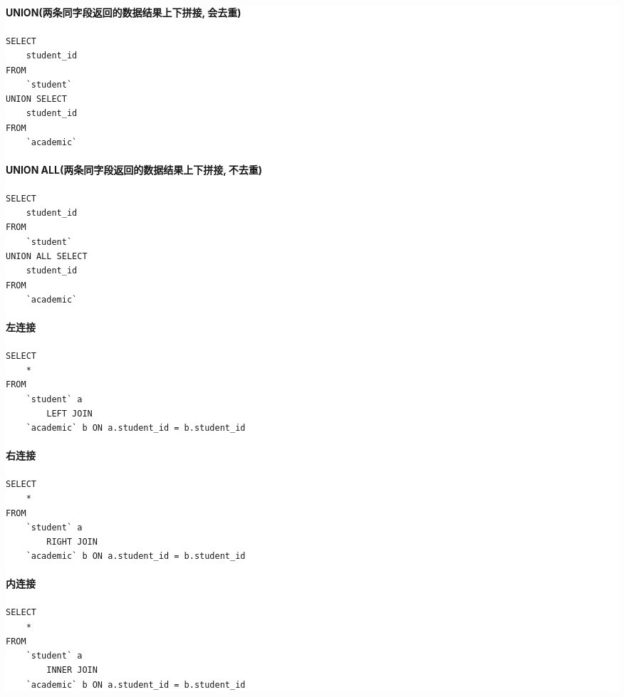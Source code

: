 #### UNION(两条同字段返回的数据结果上下拼接, 会去重)  

``` text
SELECT 
    student_id
FROM
    `student` 
UNION SELECT 
    student_id
FROM
    `academic`
```

#### UNION ALL(两条同字段返回的数据结果上下拼接, 不去重)  

``` text
SELECT 
    student_id
FROM
    `student` 
UNION ALL SELECT 
    student_id
FROM
    `academic`
```

#### 左连接  

``` text
SELECT 
    *
FROM
    `student` a
        LEFT JOIN
    `academic` b ON a.student_id = b.student_id
```

#### 右连接  

``` text
SELECT 
    *
FROM
    `student` a
        RIGHT JOIN
    `academic` b ON a.student_id = b.student_id
```

#### 内连接  

``` text
SELECT 
    *
FROM
    `student` a
        INNER JOIN
    `academic` b ON a.student_id = b.student_id
```
